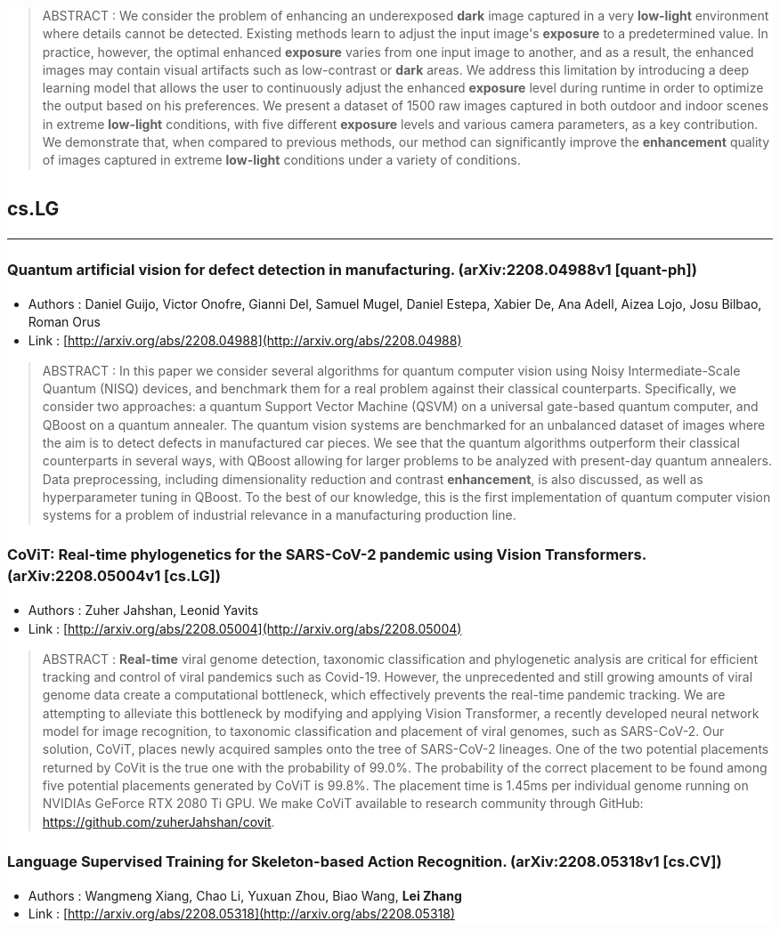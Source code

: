 > ABSTRACT  :  We consider the problem of enhancing an underexposed **dark** image captured in a very **low-light** environment where details cannot be detected. Existing methods learn to adjust the input image's **exposure** to a predetermined value. In practice, however, the optimal enhanced **exposure** varies from one input image to another, and as a result, the enhanced images may contain visual artifacts such as low-contrast or **dark** areas. We address this limitation by introducing a deep learning model that allows the user to continuously adjust the enhanced **exposure** level during runtime in order to optimize the output based on his preferences. We present a dataset of 1500 raw images captured in both outdoor and indoor scenes in extreme **low-light** conditions, with five different **exposure** levels and various camera parameters, as a key contribution. We demonstrate that, when compared to previous methods, our method can significantly improve the **enhancement** quality of images captured in extreme **low-light** conditions under a variety of conditions.  
## cs.LG
---
### Quantum artificial vision for defect detection in manufacturing. (arXiv:2208.04988v1 [quant-ph])
- Authors : Daniel Guijo, Victor Onofre, Gianni Del, Samuel Mugel, Daniel Estepa, Xabier De, Ana Adell, Aizea Lojo, Josu Bilbao, Roman Orus
- Link : [http://arxiv.org/abs/2208.04988](http://arxiv.org/abs/2208.04988)
> ABSTRACT  :  In this paper we consider several algorithms for quantum computer vision using Noisy Intermediate-Scale Quantum (NISQ) devices, and benchmark them for a real problem against their classical counterparts. Specifically, we consider two approaches: a quantum Support Vector Machine (QSVM) on a universal gate-based quantum computer, and QBoost on a quantum annealer. The quantum vision systems are benchmarked for an unbalanced dataset of images where the aim is to detect defects in manufactured car pieces. We see that the quantum algorithms outperform their classical counterparts in several ways, with QBoost allowing for larger problems to be analyzed with present-day quantum annealers. Data preprocessing, including dimensionality reduction and contrast **enhancement**, is also discussed, as well as hyperparameter tuning in QBoost. To the best of our knowledge, this is the first implementation of quantum computer vision systems for a problem of industrial relevance in a manufacturing production line.  
### CoViT: **Real-time** phylogenetics for the SARS-CoV-2 pandemic using Vision Transformers. (arXiv:2208.05004v1 [cs.LG])
- Authors : Zuher Jahshan, Leonid Yavits
- Link : [http://arxiv.org/abs/2208.05004](http://arxiv.org/abs/2208.05004)
> ABSTRACT  :  **Real-time** viral genome detection, taxonomic classification and phylogenetic analysis are critical for efficient tracking and control of viral pandemics such as Covid-19. However, the unprecedented and still growing amounts of viral genome data create a computational bottleneck, which effectively prevents the real-time pandemic tracking. We are attempting to alleviate this bottleneck by modifying and applying Vision Transformer, a recently developed neural network model for image recognition, to taxonomic classification and placement of viral genomes, such as SARS-CoV-2. Our solution, CoViT, places newly acquired samples onto the tree of SARS-CoV-2 lineages. One of the two potential placements returned by CoVit is the true one with the probability of 99.0%. The probability of the correct placement to be found among five potential placements generated by CoViT is 99.8%. The placement time is 1.45ms per individual genome running on NVIDIAs GeForce RTX 2080 Ti GPU. We make CoViT available to research community through GitHub: https://github.com/zuherJahshan/covit.  
### Language Supervised Training for Skeleton-based Action Recognition. (arXiv:2208.05318v1 [cs.CV])
- Authors : Wangmeng Xiang, Chao Li, Yuxuan Zhou, Biao Wang, **Lei Zhang**
- Link : [http://arxiv.org/abs/2208.05318](http://arxiv.org/abs/2208.05318)